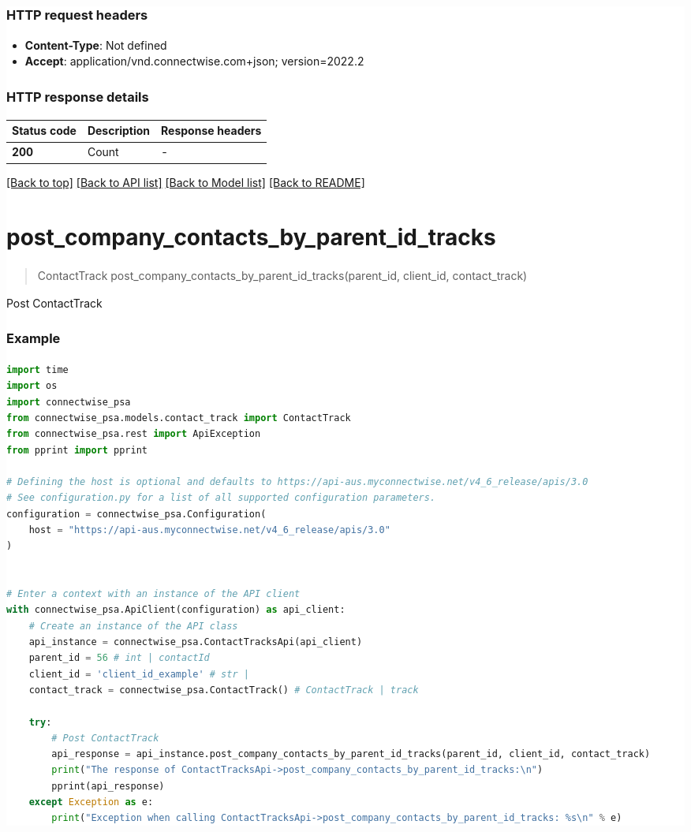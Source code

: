 ### HTTP request headers

 - **Content-Type**: Not defined
 - **Accept**: application/vnd.connectwise.com+json; version=2022.2

### HTTP response details
| Status code | Description | Response headers |
|-------------|-------------|------------------|
**200** | Count |  -  |

[[Back to top]](#) [[Back to API list]](../README.md#documentation-for-api-endpoints) [[Back to Model list]](../README.md#documentation-for-models) [[Back to README]](../README.md)

# **post_company_contacts_by_parent_id_tracks**
> ContactTrack post_company_contacts_by_parent_id_tracks(parent_id, client_id, contact_track)

Post ContactTrack

### Example

```python
import time
import os
import connectwise_psa
from connectwise_psa.models.contact_track import ContactTrack
from connectwise_psa.rest import ApiException
from pprint import pprint

# Defining the host is optional and defaults to https://api-aus.myconnectwise.net/v4_6_release/apis/3.0
# See configuration.py for a list of all supported configuration parameters.
configuration = connectwise_psa.Configuration(
    host = "https://api-aus.myconnectwise.net/v4_6_release/apis/3.0"
)


# Enter a context with an instance of the API client
with connectwise_psa.ApiClient(configuration) as api_client:
    # Create an instance of the API class
    api_instance = connectwise_psa.ContactTracksApi(api_client)
    parent_id = 56 # int | contactId
    client_id = 'client_id_example' # str | 
    contact_track = connectwise_psa.ContactTrack() # ContactTrack | track

    try:
        # Post ContactTrack
        api_response = api_instance.post_company_contacts_by_parent_id_tracks(parent_id, client_id, contact_track)
        print("The response of ContactTracksApi->post_company_contacts_by_parent_id_tracks:\n")
        pprint(api_response)
    except Exception as e:
        print("Exception when calling ContactTracksApi->post_company_contacts_by_parent_id_tracks: %s\n" % e)
```
